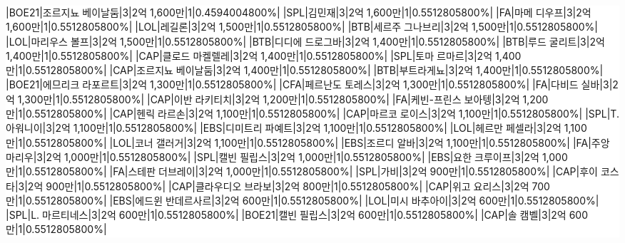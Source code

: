 |BOE21|조르지뇨 베이날둠|3|2억 1,600만|1|0.4594004800%|
|SPL|김민재|3|2억 1,600만|1|0.5512805800%|
|FA|마메 디우프|3|2억 1,600만|1|0.5512805800%|
|LOL|레길론|3|2억 1,500만|1|0.5512805800%|
|BTB|세르주 그나브리|3|2억 1,500만|1|0.5512805800%|
|LOL|마리우스 볼프|3|2억 1,500만|1|0.5512805800%|
|BTB|디디에 드로그바|3|2억 1,400만|1|0.5512805800%|
|BTB|루드 굴리트|3|2억 1,400만|1|0.5512805800%|
|CAP|클로드 마켈렐레|3|2억 1,400만|1|0.5512805800%|
|SPL|토마 르마르|3|2억 1,400만|1|0.5512805800%|
|CAP|조르지뇨 베이날둠|3|2억 1,400만|1|0.5512805800%|
|BTB|부트라게뇨|3|2억 1,400만|1|0.5512805800%|
|BOE21|에므리크 라포르트|3|2억 1,300만|1|0.5512805800%|
|CFA|페르난도 토레스|3|2억 1,300만|1|0.5512805800%|
|FA|다비드 실바|3|2억 1,300만|1|0.5512805800%|
|CAP|이반 라키티치|3|2억 1,200만|1|0.5512805800%|
|FA|케빈-프린스 보아텡|3|2억 1,200만|1|0.5512805800%|
|CAP|헨릭 라르손|3|2억 1,100만|1|0.5512805800%|
|CAP|마르코 로이스|3|2억 1,100만|1|0.5512805800%|
|SPL|T. 아워니이|3|2억 1,100만|1|0.5512805800%|
|EBS|디미트리 파예트|3|2억 1,100만|1|0.5512805800%|
|LOL|헤르만 페셀라|3|2억 1,100만|1|0.5512805800%|
|LOL|코너 갤러거|3|2억 1,100만|1|0.5512805800%|
|EBS|조르디 알바|3|2억 1,100만|1|0.5512805800%|
|FA|주앙 마리우|3|2억 1,000만|1|0.5512805800%|
|SPL|캘빈 필립스|3|2억 1,000만|1|0.5512805800%|
|EBS|요한 크루이프|3|2억 1,000만|1|0.5512805800%|
|FA|스테판 더브레이|3|2억 1,000만|1|0.5512805800%|
|SPL|가비|3|2억 900만|1|0.5512805800%|
|CAP|후이 코스타|3|2억 900만|1|0.5512805800%|
|CAP|클라우디오 브라보|3|2억 800만|1|0.5512805800%|
|CAP|위고 요리스|3|2억 700만|1|0.5512805800%|
|EBS|에드윈 반데르사르|3|2억 600만|1|0.5512805800%|
|LOL|미시 바추아이|3|2억 600만|1|0.5512805800%|
|SPL|L. 마르티네스|3|2억 600만|1|0.5512805800%|
|BOE21|캘빈 필립스|3|2억 600만|1|0.5512805800%|
|CAP|솔 캠벨|3|2억 600만|1|0.5512805800%|